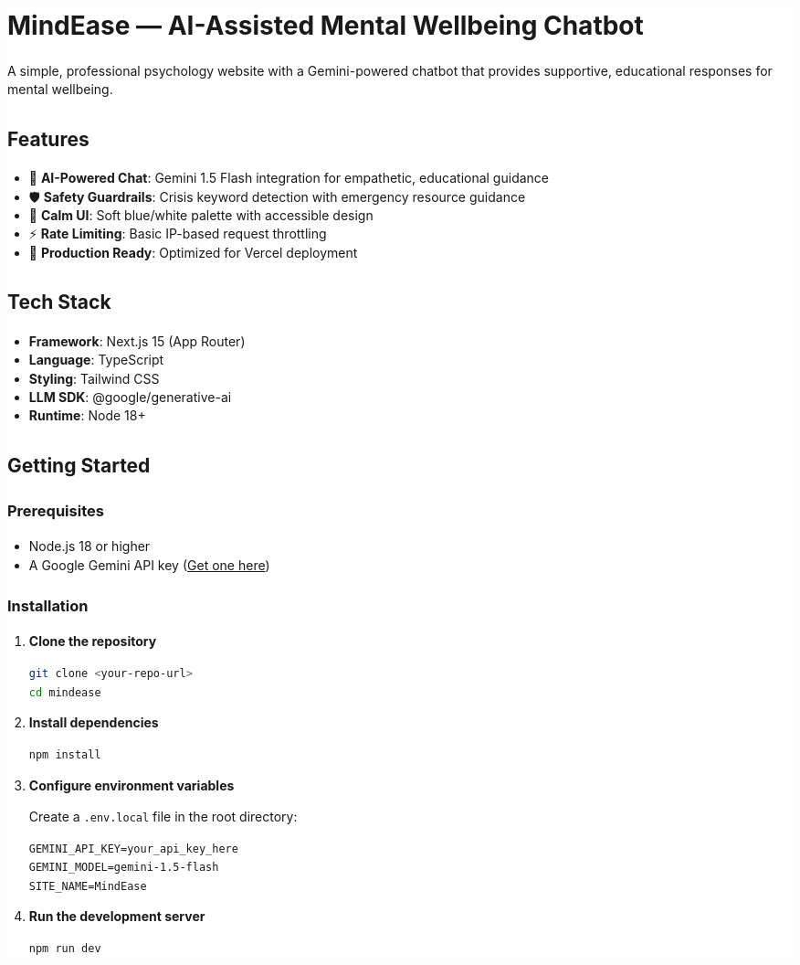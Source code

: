 # MindEase — AI-Assisted Mental Wellbeing Chatbot

A simple, professional psychology website with a Gemini-powered chatbot that provides supportive, educational responses for mental wellbeing.

## Features

- 🤖 **AI-Powered Chat**: Gemini 1.5 Flash integration for empathetic, educational guidance
- 🛡️ **Safety Guardrails**: Crisis keyword detection with emergency resource guidance
- 🎨 **Calm UI**: Soft blue/white palette with accessible design
- ⚡ **Rate Limiting**: Basic IP-based request throttling
- 🚀 **Production Ready**: Optimized for Vercel deployment

## Tech Stack

- **Framework**: Next.js 15 (App Router)
- **Language**: TypeScript
- **Styling**: Tailwind CSS
- **LLM SDK**: @google/generative-ai
- **Runtime**: Node 18+

## Getting Started

### Prerequisites

- Node.js 18 or higher
- A Google Gemini API key ([Get one here](https://aistudio.google.com/app/apikey))

### Installation

1. **Clone the repository**
   ```bash
   git clone <your-repo-url>
   cd mindease
   ```

2. **Install dependencies**
   ```bash
   npm install
   ```

3. **Configure environment variables**
   
   Create a `.env.local` file in the root directory:
   ```env
   GEMINI_API_KEY=your_api_key_here
   GEMINI_MODEL=gemini-1.5-flash
   SITE_NAME=MindEase
   ```

4. **Run the development server**
   ```bash
   npm run dev
   ```
